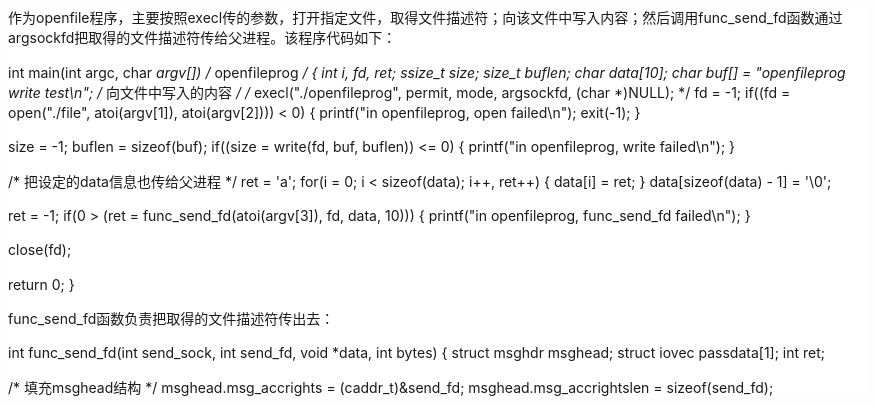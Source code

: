   作为openfile程序，主要按照execl传的参数，打开指定文件，取得文件描述符；向该文件中写入内容；然后调用func_send_fd函数通过argsockfd把取得的文件描述符传给父进程。该程序代码如下：
 
int main(int argc, char *argv[]) /* openfileprog */
{
 int i, fd, ret;
 ssize_t size;
 size_t buflen;
 char data[10];
 char buf[] = "openfileprog write test\n"; /* 向文件中写入的内容 */
        /* execl("./openfileprog", permit, mode, argsockfd, (char *)NULL); */
  fd = -1;
 if((fd = open("./file", atoi(argv[1]), atoi(argv[2]))) < 0)
 {
  printf("in openfileprog, open failed\n");
  exit(-1);
 }
 
 size = -1;
 buflen = sizeof(buf);
 if((size = write(fd, buf, buflen)) <= 0)
 {
  printf("in openfileprog, write failed\n");
 }
 
 /* 把设定的data信息也传给父进程 */
 ret = 'a';
 for(i = 0; i < sizeof(data); i++, ret++)
 {
  data[i] = ret;
 }
 data[sizeof(data) - 1] = '\0';
 
 ret = -1;
 if(0 > (ret = func_send_fd(atoi(argv[3]), fd, data, 10)))
 {
  printf("in openfileprog, func_send_fd failed\n");
 }
 
 
 close(fd);
 
 return 0; 
}
 
func_send_fd函数负责把取得的文件描述符传出去：
 
int func_send_fd(int send_sock, int send_fd, void *data, int bytes)
{
    struct msghdr msghead; 
 struct iovec passdata[1];
 int ret;
 
/* 填充msghead结构 */
 msghead.msg_accrights = (caddr_t)&send_fd;
 msghead.msg_accrightslen = sizeof(send_fd);
 
